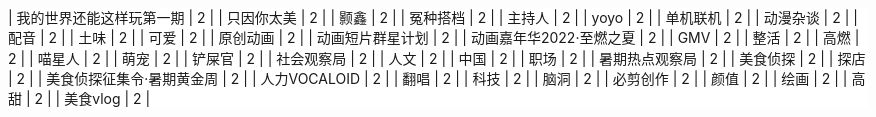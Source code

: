 | 我的世界还能这样玩第一期 | 2 |
| 只因你太美 | 2 |
| 颢鑫 | 2 |
| 冤种搭档 | 2 |
| 主持人 | 2 |
| yoyo | 2 |
| 单机联机 | 2 |
| 动漫杂谈 | 2 |
| 配音 | 2 |
| 土味 | 2 |
| 可爱 | 2 |
| 原创动画 | 2 |
| 动画短片群星计划 | 2 |
| 动画嘉年华2022·至燃之夏 | 2 |
| GMV | 2 |
| 整活 | 2 |
| 高燃 | 2 |
| 喵星人 | 2 |
| 萌宠 | 2 |
| 铲屎官 | 2 |
| 社会观察局 | 2 |
| 人文 | 2 |
| 中国 | 2 |
| 职场 | 2 |
| 暑期热点观察局 | 2 |
| 美食侦探 | 2 |
| 探店 | 2 |
| 美食侦探征集令·暑期黄金周 | 2 |
| 人力VOCALOID | 2 |
| 翻唱 | 2 |
| 科技 | 2 |
| 脑洞 | 2 |
| 必剪创作 | 2 |
| 颜值 | 2 |
| 绘画 | 2 |
| 高甜 | 2 |
| 美食vlog | 2 |